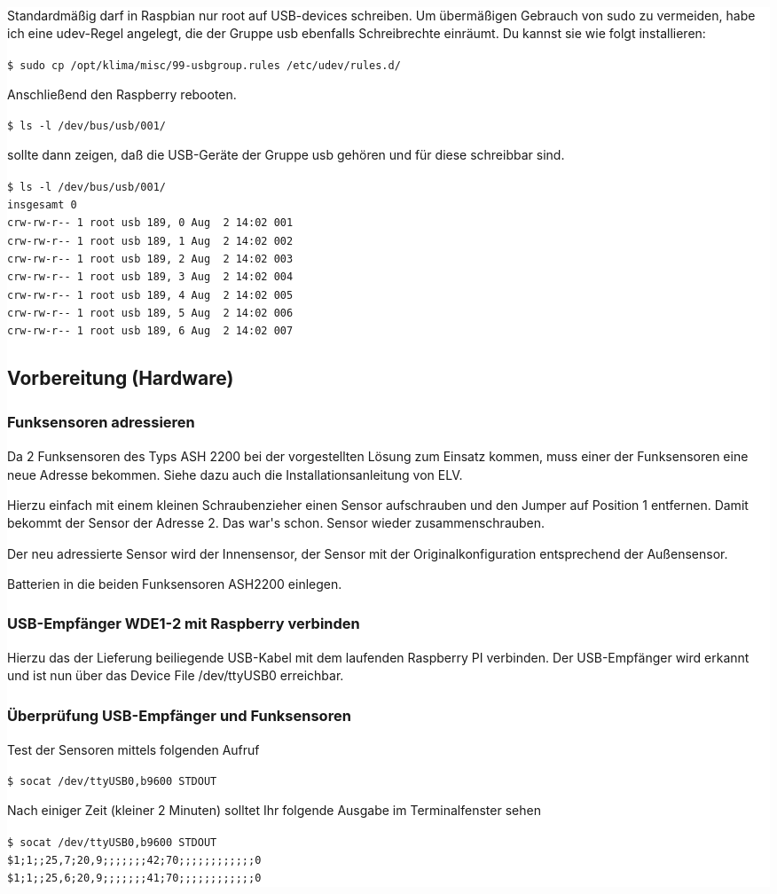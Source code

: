 Standardmäßig darf in Raspbian nur root auf USB-devices schreiben. Um übermäßigen Gebrauch von sudo zu vermeiden, habe ich eine udev-Regel angelegt, die der Gruppe usb ebenfalls Schreibrechte einräumt. Du kannst sie wie folgt installieren:

    $ sudo cp /opt/klima/misc/99-usbgroup.rules /etc/udev/rules.d/

Anschließend den Raspberry rebooten.

    $ ls -l /dev/bus/usb/001/

sollte dann zeigen, daß die USB-Geräte der Gruppe usb gehören und für diese schreibbar sind.

    $ ls -l /dev/bus/usb/001/
    insgesamt 0
    crw-rw-r-- 1 root usb 189, 0 Aug  2 14:02 001
    crw-rw-r-- 1 root usb 189, 1 Aug  2 14:02 002
    crw-rw-r-- 1 root usb 189, 2 Aug  2 14:02 003
    crw-rw-r-- 1 root usb 189, 3 Aug  2 14:02 004
    crw-rw-r-- 1 root usb 189, 4 Aug  2 14:02 005
    crw-rw-r-- 1 root usb 189, 5 Aug  2 14:02 006
    crw-rw-r-- 1 root usb 189, 6 Aug  2 14:02 007

Vorbereitung (Hardware)
-----------------------

### Funksensoren adressieren

Da 2 Funksensoren des Typs ASH 2200 bei der vorgestellten Lösung zum Einsatz kommen, muss einer der Funksensoren eine
neue Adresse bekommen. Siehe dazu auch die Installationsanleitung von ELV.

Hierzu einfach mit einem kleinen Schraubenzieher einen Sensor aufschrauben und den Jumper auf Position 1 entfernen.
Damit bekommt der Sensor der Adresse 2. Das war's schon. Sensor wieder zusammenschrauben.

Der neu adressierte Sensor wird der Innensensor, der Sensor mit der Originalkonfiguration entsprechend der Außensensor.

Batterien in die beiden Funksensoren ASH2200 einlegen.

### USB-Empfänger WDE1-2 mit Raspberry verbinden

Hierzu das der Lieferung beiliegende USB-Kabel mit dem laufenden Raspberry PI verbinden.
Der USB-Empfänger wird erkannt und ist nun über das Device File /dev/ttyUSB0 erreichbar.

### Überprüfung USB-Empfänger und Funksensoren

Test der Sensoren mittels folgenden Aufruf

    $ socat /dev/ttyUSB0,b9600 STDOUT     

Nach einiger Zeit (kleiner 2 Minuten) solltet Ihr folgende Ausgabe im Terminalfenster sehen

    $ socat /dev/ttyUSB0,b9600 STDOUT
    $1;1;;25,7;20,9;;;;;;;42;70;;;;;;;;;;;;0
    $1;1;;25,6;20,9;;;;;;;41;70;;;;;;;;;;;;0
